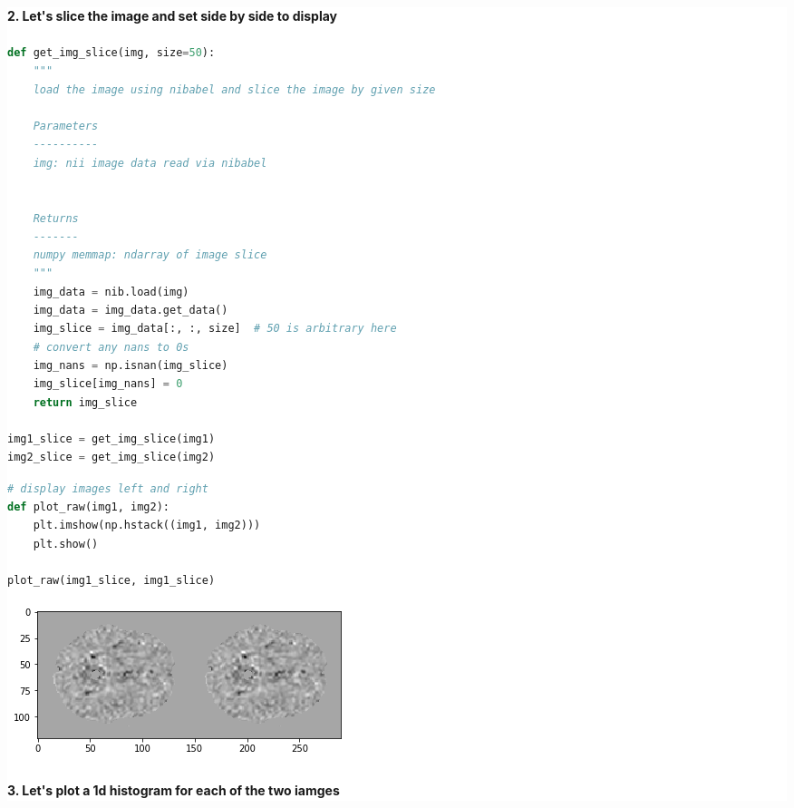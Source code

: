 #### 2. Let's slice the image and set side by side to display


```python
def get_img_slice(img, size=50):
    """
    load the image using nibabel and slice the image by given size

    Parameters
    ----------
    img: nii image data read via nibabel


    Returns
    -------
    numpy memmap: ndarray of image slice
    """
    img_data = nib.load(img)
    img_data = img_data.get_data()
    img_slice = img_data[:, :, size]  # 50 is arbitrary here
    # convert any nans to 0s
    img_nans = np.isnan(img_slice)
    img_slice[img_nans] = 0
    return img_slice

img1_slice = get_img_slice(img1)
img2_slice = get_img_slice(img2)
```


```python
# display images left and right
def plot_raw(img1, img2):
    plt.imshow(np.hstack((img1, img2)))
    plt.show()

plot_raw(img1_slice, img1_slice)
```


![png](./mutual_information_neuroimaging_6_0.png)


#### 3. Let's plot a 1d histogram for each of the two iamges

